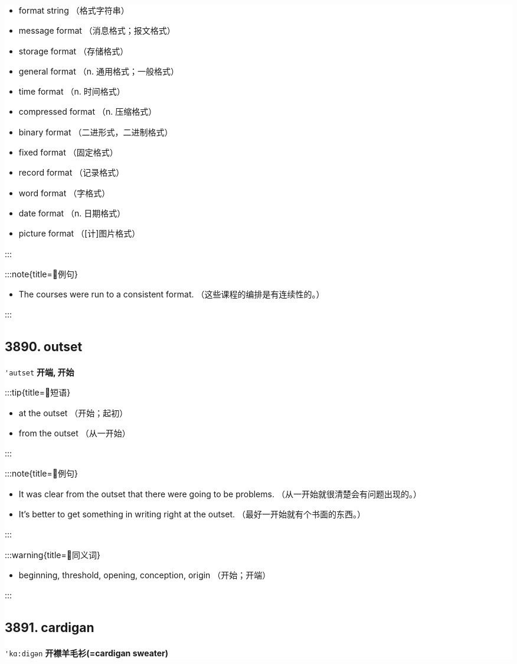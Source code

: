 - format string （格式字符串）

- message format （消息格式；报文格式）

- storage format （存储格式）

- general format （n. 通用格式；一般格式）

- time format （n. 时间格式）

- compressed format （n. 压缩格式）

- binary format （二进形式，二进制格式）

- fixed format （固定格式）

- record format （记录格式）

- word format （字格式）

- date format （n. 日期格式）

- picture format （[计]图片格式）

:::

:::note{title=🎤例句}

- The courses were run to a consistent format. （这些课程的编排是有连续性的。）

:::

## 3890. outset

`'autset`  **开端, 开始**

:::tip{title=🤩短语}

- at the outset （开始；起初）

- from the outset （从一开始）

:::

:::note{title=🎤例句}

- It was clear from the outset that there were going to be problems. （从一开始就很清楚会有问题出现的。）

- It’s better to get something in writing right at the outset. （最好一开始就有个书面的东西。）

:::

:::warning{title=🤔同义词}

- beginning, threshold, opening, conception, origin （开始；开端）

:::


## 3891. cardigan

`'kɑ:diɡən`  **开襟羊毛衫(=cardigan sweater)**
